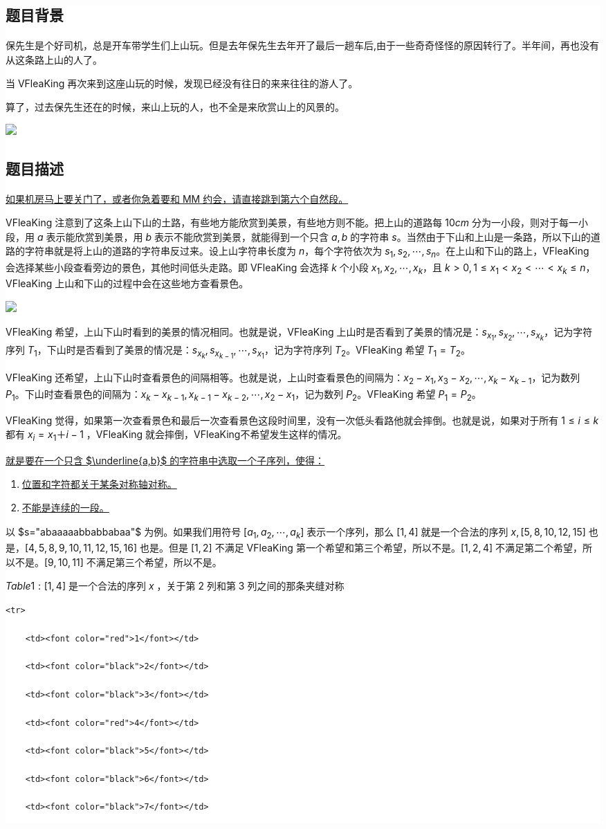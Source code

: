 ## 题目背景
保先生是个好司机，总是开车带学生们上山玩。但是去年保先生去年开了最后一趟车后,由于一些奇奇怪怪的原因转行了。半年间，再也没有从这条路上山的人了。

当 VFleaKing 再次来到这座山玩的时候，发现已经没有往日的来来往往的游人了。

算了，过去保先生还在的时候，来山上玩的人，也不全是来欣赏山上的风景的。

![](file://pica.jpg)

## 题目描述
<u>如果机房马上要关门了，或者你急着要和 MM 约会，请直接跳到第六个自然段。</u>


VFleaKing 注意到了这条上山下山的土路，有些地方能欣赏到美景，有些地方则不能。把上山的道路每 $10cm$ 分为一小段，则对于每一小段，用 $a$ 表示能欣赏到美景，用 $b$ 表示不能欣赏到美景，就能得到一个只含 $a,b$ 的字符串 $s$。当然由于下山和上山是一条路，所以下山的道路的字符串就是将上山的道路的字符串反过来。设上山字符串长度为 $n$，每个字符依次为 $s_1,s_2,\cdots,s_n$。在上山和下山的路上，VFleaKing 会选择某些小段查看旁边的景色，其他时间低头走路。即 VFleaKing 会选择 $k$ 个小段 $x_1,x_2,\cdots,x_k$，且 $k>0,1\le x_1<x_2<\cdots<x_k\le n$，VFleaKing 上山和下山的过程中会在这些地方查看景色。

![](file://picb.jpg)

VFleaKing 希望，上山下山时看到的美景的情况相同。也就是说，VFleaKing 上山时是否看到了美景的情况是：$s_{x_1},s_{x_2},\cdots,s_{x_k}$，记为字符序列 $T_1$，下山时是否看到了美景的情况是：$s_{x_k},s_{x_{k-1}},\cdots,s_{x_1}$，记为字符序列 $T_2$。VFleaKing 希望 $T_1=T_2$。

VFleaKing 还希望，上山下山时查看景色的间隔相等。也就是说，上山时查看景色的间隔为：$x_2-x_1,x_3-x_2,\cdots,x_k-x_{k-1}$，记为数列 $P_1$。下山时查看景色的间隔为：$x_k-x_{k-1},x_{k-1}-x_{k-2},\cdots,x_2-x_1$，记为数列 $P_2$。VFleaKing 希望 $P_1=P_2$。

VFleaKing 觉得，如果第一次查看景色和最后一次查看景色这段时间里，没有一次低头看路他就会摔倒。也就是说，如果对于所有 $1\le i\le k$ 都有 $x_i=x_1＋i-1$ ，VFleaKing 就会摔倒，VFleaKing不希望发生这样的情况。

<u>就是要在一个只含 $\underline{a,b}$ 的字符串中选取一个子序列，使得：</u>

1. <u>位置和字符都关于某条对称轴对称。</u>

2. <u>不能是连续的一段。</u>


以 $s="abaaaaabbabbabaa"$ 为例。如果我们用符号 $[a_1,a_2,\cdots,a_k]$ 表示一个序列，那么 $[1,4]$ 就是一个合法的序列 $x,[5,8,10,12,15]$ 也是，$[4,5,8,9,10,11,12,15,16]$ 也是。但是 $[1,2]$ 不满足 VFleaKing 第一个希望和第三个希望，所以不是。$[1,2,4]$ 不满足第二个希望，所以不是。$[9,10,11]$ 不满足第三个希望，所以不是。

$Table1:[1,4]$ 是一个合法的序列 $x$ ，关于第 $2$ 列和第 $3$ 列之间的那条夹缝对称
<table>

    <tr>

        <td><font color="red">1</font></td>

		<td><font color="black">2</font></td>

		<td><font color="black">3</font></td>

		<td><font color="red">4</font></td>

		<td><font color="black">5</font></td>

		<td><font color="black">6</font></td>

		<td><font color="black">7</font></td>
